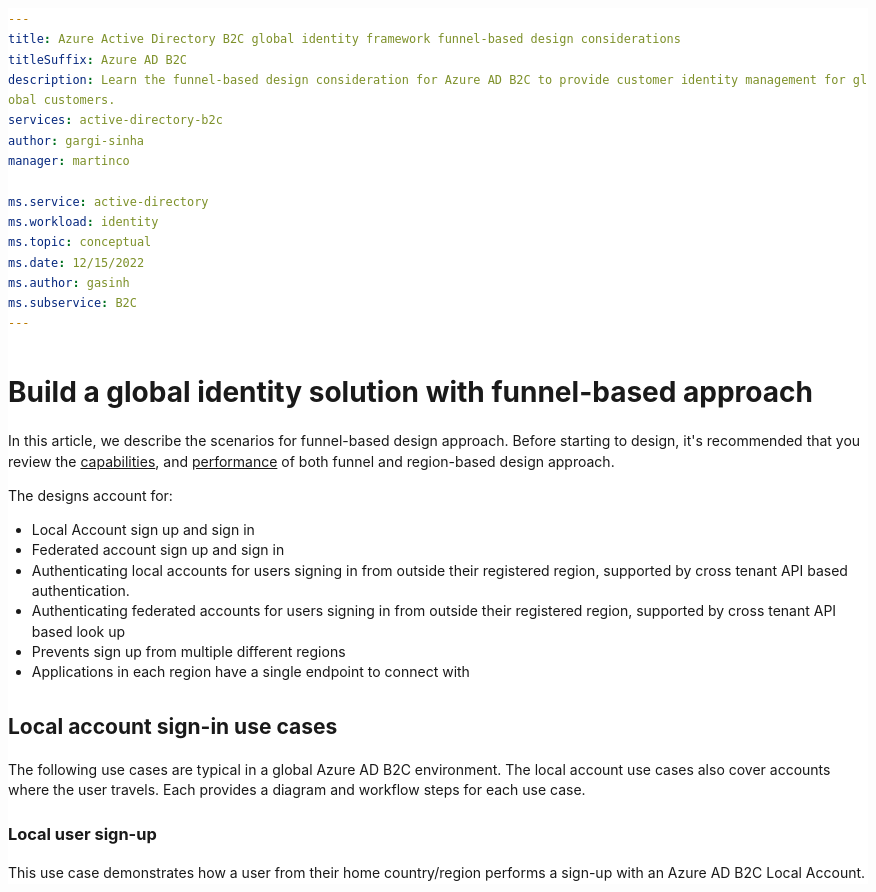 ```yaml
---
title: Azure Active Directory B2C global identity framework funnel-based design considerations 
titleSuffix: Azure AD B2C
description: Learn the funnel-based design consideration for Azure AD B2C to provide customer identity management for global customers.
services: active-directory-b2c
author: gargi-sinha
manager: martinco

ms.service: active-directory
ms.workload: identity
ms.topic: conceptual
ms.date: 12/15/2022
ms.author: gasinh
ms.subservice: B2C
---
```


# Build a global identity solution with funnel-based approach

In this article, we describe the scenarios for funnel-based design approach. Before starting to design, it's recommended that you review the [capabilities](azure-ad-b2c-global-identity-solutions.md#capabilities-and-considerations), and [performance](azure-ad-b2c-global-identity-solutions.md#performance) of both funnel and region-based design approach.

The designs account for:

* Local Account sign up and sign in
* Federated account sign up and sign in
* Authenticating local accounts for users signing in from outside their registered region, supported by cross tenant API based authentication.
* Authenticating federated accounts for users signing in from outside their registered region, supported by cross tenant API based look up
* Prevents sign up from multiple different regions
* Applications in each region have a single endpoint to connect with

## Local account sign-in use cases

The following use cases are typical in a global Azure AD B2C environment. The local account use cases also cover accounts where the user travels. Each provides a diagram and workflow steps for each use case.

### Local user sign-up

This use case demonstrates how a user from their home country/region performs a sign-up with an Azure AD B2C Local Account.
